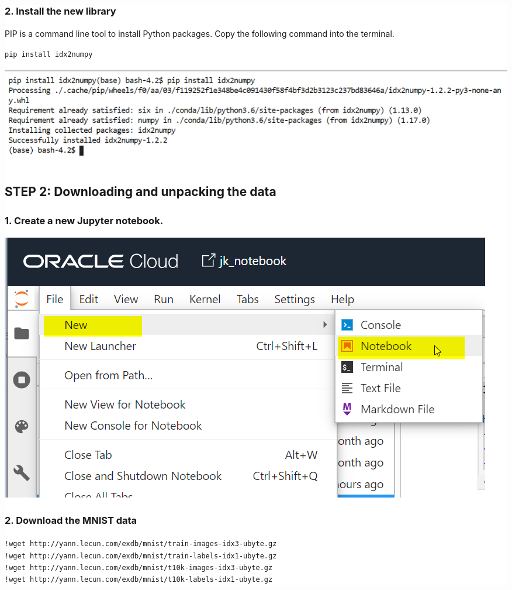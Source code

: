 ### 2. Install the new library

PIP is a command line tool to install Python packages. Copy the following command into the terminal.

```bash
pip install idx2numpy
```
![install idx2numpy output](images/installidx2numpy.png)

## **STEP 2:** Downloading and unpacking the data

### 1. Create a new Jupyter notebook.

![create jupyter notebook](images/createjupyternotebook.png)

### 2. Download the MNIST data

```bash
!wget http://yann.lecun.com/exdb/mnist/train-images-idx3-ubyte.gz
!wget http://yann.lecun.com/exdb/mnist/train-labels-idx1-ubyte.gz
!wget http://yann.lecun.com/exdb/mnist/t10k-images-idx3-ubyte.gz
!wget http://yann.lecun.com/exdb/mnist/t10k-labels-idx1-ubyte.gz
```
